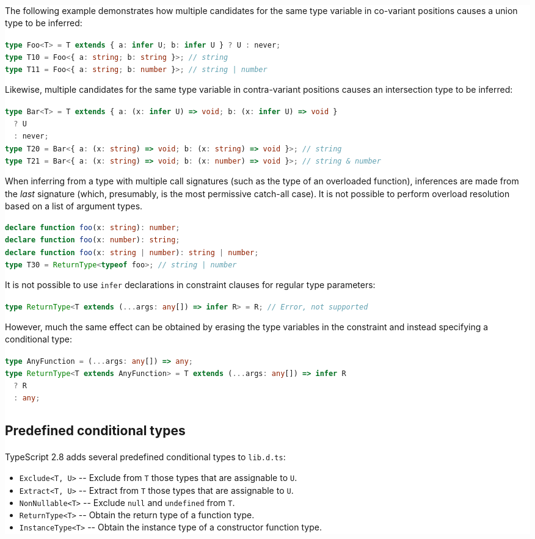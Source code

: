 ```ts
```

The following example demonstrates how multiple candidates for the same type variable in co-variant positions causes a union type to be inferred:

```ts
type Foo<T> = T extends { a: infer U; b: infer U } ? U : never;
type T10 = Foo<{ a: string; b: string }>; // string
type T11 = Foo<{ a: string; b: number }>; // string | number
```

Likewise, multiple candidates for the same type variable in contra-variant positions causes an intersection type to be inferred:

```ts
type Bar<T> = T extends { a: (x: infer U) => void; b: (x: infer U) => void }
  ? U
  : never;
type T20 = Bar<{ a: (x: string) => void; b: (x: string) => void }>; // string
type T21 = Bar<{ a: (x: string) => void; b: (x: number) => void }>; // string & number
```

When inferring from a type with multiple call signatures (such as the type of an overloaded function), inferences are made from the _last_ signature (which, presumably, is the most permissive catch-all case).
It is not possible to perform overload resolution based on a list of argument types.

```ts
declare function foo(x: string): number;
declare function foo(x: number): string;
declare function foo(x: string | number): string | number;
type T30 = ReturnType<typeof foo>; // string | number
```

It is not possible to use `infer` declarations in constraint clauses for regular type parameters:

```ts
type ReturnType<T extends (...args: any[]) => infer R> = R; // Error, not supported
```

However, much the same effect can be obtained by erasing the type variables in the constraint and instead specifying a conditional type:

```ts
type AnyFunction = (...args: any[]) => any;
type ReturnType<T extends AnyFunction> = T extends (...args: any[]) => infer R
  ? R
  : any;
```

## Predefined conditional types

TypeScript 2.8 adds several predefined conditional types to `lib.d.ts`:

- `Exclude<T, U>` -- Exclude from `T` those types that are assignable to `U`.
- `Extract<T, U>` -- Extract from `T` those types that are assignable to `U`.
- `NonNullable<T>` -- Exclude `null` and `undefined` from `T`.
- `ReturnType<T>` -- Obtain the return type of a function type.
- `InstanceType<T>` -- Obtain the instance type of a constructor function type.
